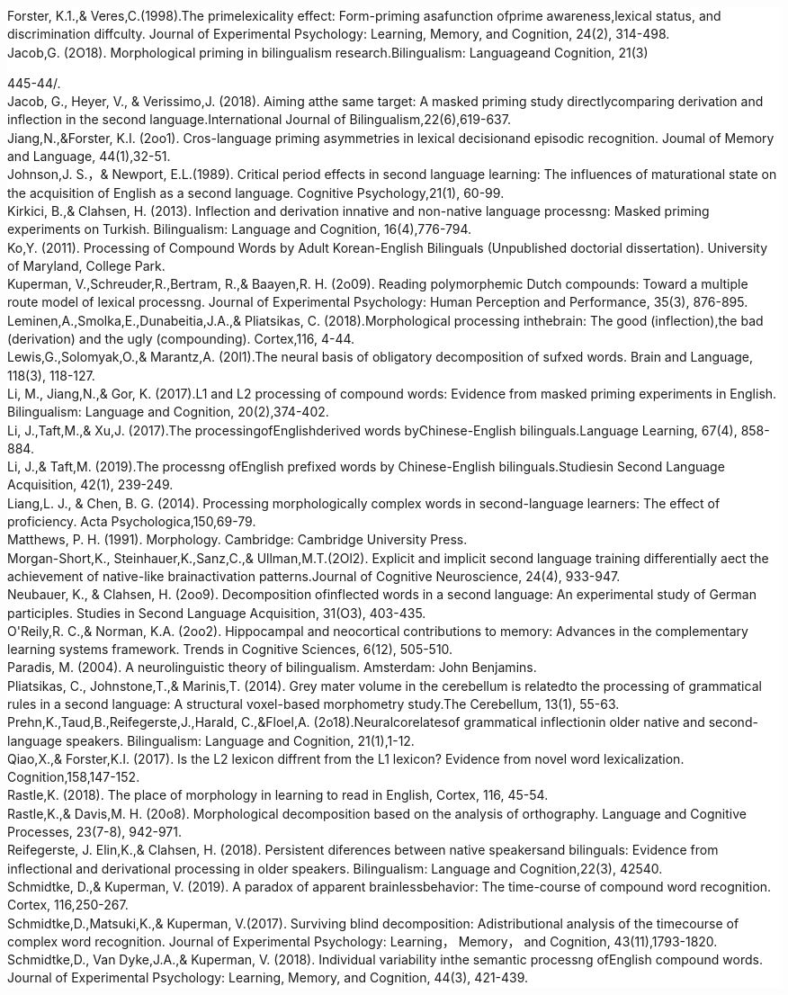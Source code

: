 Forster, K.1.,& Veres,C.(1998).The primelexicality effect: Form-priming asafunction ofprime awareness,lexical status, and discrimination diffculty. Journal of Experimental Psychology: Learning, Memory, and Cognition, 24(2), 314-498.   
Jacob,G. (2O18). Morphological priming in bilingualism research.Bilingualism: Languageand Cognition, 21(3)

445-44/.   
Jacob, G., Heyer, V., & Verissimo,J. (2018). Aiming atthe same target: A masked priming study directlycomparing derivation and inflection in the second language.International Journal of Bilingualism,22(6),619-637.   
Jiang,N.,&Forster, K.I. (2oo1). Cros-language priming asymmetries in lexical decisionand episodic recognition. Joumal of Memory and Language, 44(1),32-51.   
Johnson,J. S.，& Newport, E.L.(1989). Critical period effects in second language learning: The influences of maturational state on the acquisition of English as a second language. Cognitive Psychology,21(1), 60-99.   
Kirkici, B.,& Clahsen, H. (2013). Inflection and derivation innative and non-native language processng: Masked priming experiments on Turkish. Bilingualism: Language and Cognition, 16(4),776-794.   
Ko,Y. (2011). Processing of Compound Words by Adult Korean-English Bilinguals (Unpublished doctorial dissertation). University of Maryland, College Park.   
Kuperman, V.,Schreuder,R.,Bertram, R.,& Baayen,R. H. (2o09). Reading polymorphemic Dutch compounds: Toward a multiple route model of lexical processng. Journal of Experimental Psychology: Human Perception and Performance, 35(3), 876-895.   
Leminen,A.,Smolka,E.,Dunabeitia,J.A.,& Pliatsikas, C. (2018).Morphological processing inthebrain: The good (inflection),the bad (derivation) and the ugly (compounding). Cortex,116, 4-44.   
Lewis,G.,Solomyak,O.,& Marantz,A. (20l1).The neural basis of obligatory decomposition of sufxed words. Brain and Language, 118(3), 118-127.   
Li, M., Jiang,N.,& Gor, K. (2017).L1 and L2 processing of compound words: Evidence from masked priming experiments in English. Bilingualism: Language and Cognition, 20(2),374-402.   
Li, J.,Taft,M.,& Xu,J. (2017).The processingofEnglishderived words byChinese-English bilinguals.Language Learning, 67(4), 858-884.   
Li, J.,& Taft,M. (2019).The processng ofEnglish prefixed words by Chinese-English bilinguals.Studiesin Second Language Acquisition, 42(1), 239-249.   
Liang,L. J., & Chen, B. G. (2014). Processing morphologically complex words in second-language learners: The effect of proficiency. Acta Psychologica,150,69-79.   
Matthews, P. H. (1991). Morphology. Cambridge: Cambridge University Press.   
Morgan-Short,K., Steinhauer,K.,Sanz,C.,& Ullman,M.T.(2Ol2). Explicit and implicit second language training differentially aect the achievement of native-like brainactivation patterns.Journal of Cognitive Neuroscience, 24(4), 933-947.   
Neubauer, K., & Clahsen, H. (2oo9). Decomposition ofinflected words in a second language: An experimental study of German participles. Studies in Second Language Acquisition, 31(O3), 403-435.   
O'Reily,R. C.,& Norman, K.A. (2oo2). Hippocampal and neocortical contributions to memory: Advances in the complementary learning systems framework. Trends in Cognitive Sciences, 6(12), 505-510.   
Paradis, M. (2004). A neurolinguistic theory of bilingualism. Amsterdam: John Benjamins.   
Pliatsikas, C., Johnstone,T.,& Marinis,T. (2014). Grey mater volume in the cerebellum is relatedto the processing of grammatical rules in a second language: A structural voxel-based morphometry study.The Cerebellum, 13(1), 55-63.   
Prehn,K.,Taud,B.,Reifegerste,J.,Harald, C.,&Floel,A. (2o18).Neuralcorelatesof grammatical inflectionin older native and second-language speakers. Bilingualism: Language and Cognition, 21(1),1-12.   
Qiao,X.,& Forster,K.I. (2017). Is the L2 lexicon diffrent from the L1 lexicon? Evidence from novel word lexicalization. Cognition,158,147-152.   
Rastle,K. (2018). The place of morphology in learning to read in English, Cortex, 116, 45-54.   
Rastle,K.,& Davis,M. H. (20o8). Morphological decomposition based on the analysis of orthography. Language and Cognitive Processes, 23(7-8), 942-971.   
Reifegerste, J. Elin,K.,& Clahsen, H. (2018). Persistent diferences between native speakersand bilinguals: Evidence from inflectional and derivational processing in older speakers. Bilingualism: Language and Cognition,22(3), 42540.   
Schmidtke, D.,& Kuperman, V. (2019). A paradox of apparent brainlessbehavior: The time-course of compound word recognition. Cortex, 116,250-267.   
Schmidtke,D.,Matsuki,K.,& Kuperman, V.(2017). Surviving blind decomposition: Adistributional analysis of the timecourse of complex word recognition. Journal of Experimental Psychology: Learning， Memory， and Cognition, 43(11),1793-1820.   
Schmidtke,D., Van Dyke,J.A.,& Kuperman, V. (2018). Individual variability inthe semantic processng ofEnglish compound words. Journal of Experimental Psychology: Learning, Memory, and Cognition, 44(3), 421-439.   